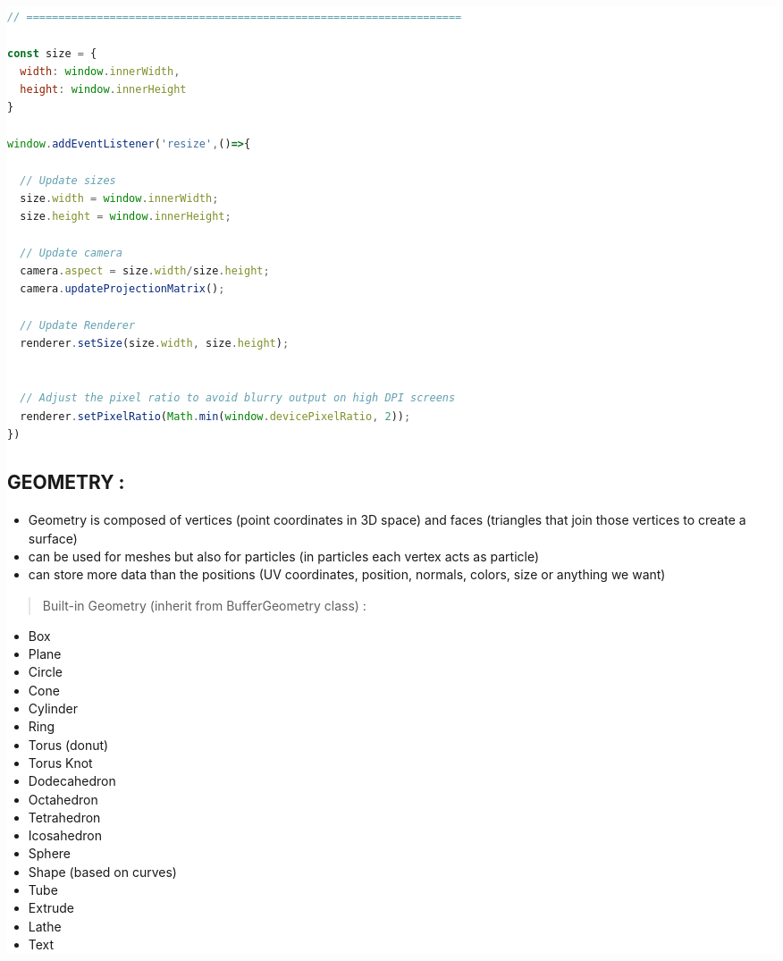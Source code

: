 ```javascript
// ====================================================================

const size = {
  width: window.innerWidth,
  height: window.innerHeight
}

window.addEventListener('resize',()=>{

  // Update sizes
  size.width = window.innerWidth;
  size.height = window.innerHeight;

  // Update camera
  camera.aspect = size.width/size.height;
  camera.updateProjectionMatrix();

  // Update Renderer
  renderer.setSize(size.width, size.height);


  // Adjust the pixel ratio to avoid blurry output on high DPI screens
  renderer.setPixelRatio(Math.min(window.devicePixelRatio, 2));
})
```


## GEOMETRY :
- Geometry is composed of vertices (point coordinates in 3D space) and faces (triangles that join those vertices to create a surface)
- can be used for meshes but also for particles (in particles each vertex acts as particle)
- can store more data than the positions (UV coordinates, position, normals, colors, size or anything we want)

> Built-in Geometry (inherit from BufferGeometry class) :
- Box 
- Plane 
- Circle 
- Cone 
- Cylinder
- Ring
- Torus (donut)
- Torus Knot 
- Dodecahedron
- Octahedron
- Tetrahedron
- Icosahedron
- Sphere
- Shape (based on curves)
- Tube
- Extrude
- Lathe
- Text
